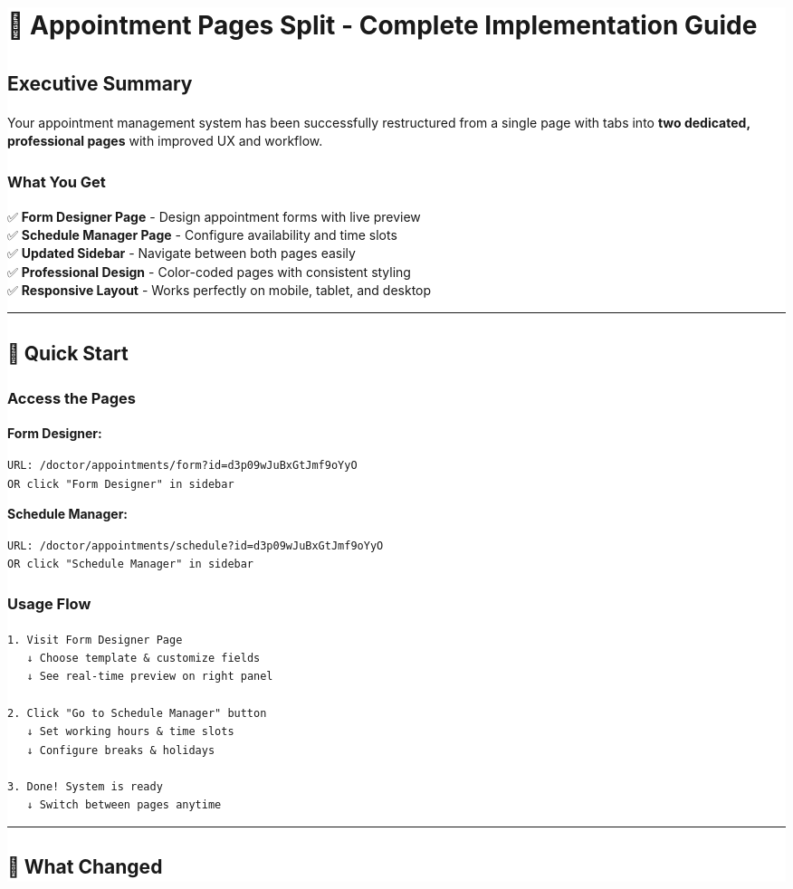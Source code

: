 # 🎉 Appointment Pages Split - Complete Implementation Guide

## Executive Summary

Your appointment management system has been successfully restructured from a single page with tabs into **two dedicated, professional pages** with improved UX and workflow.

### What You Get

✅ **Form Designer Page** - Design appointment forms with live preview  
✅ **Schedule Manager Page** - Configure availability and time slots  
✅ **Updated Sidebar** - Navigate between both pages easily  
✅ **Professional Design** - Color-coded pages with consistent styling  
✅ **Responsive Layout** - Works perfectly on mobile, tablet, and desktop

---

## 🚀 Quick Start

### Access the Pages

**Form Designer:**

```
URL: /doctor/appointments/form?id=d3p09wJuBxGtJmf9oYyO
OR click "Form Designer" in sidebar
```

**Schedule Manager:**

```
URL: /doctor/appointments/schedule?id=d3p09wJuBxGtJmf9oYyO
OR click "Schedule Manager" in sidebar
```

### Usage Flow

```
1. Visit Form Designer Page
   ↓ Choose template & customize fields
   ↓ See real-time preview on right panel

2. Click "Go to Schedule Manager" button
   ↓ Set working hours & time slots
   ↓ Configure breaks & holidays

3. Done! System is ready
   ↓ Switch between pages anytime
```

---

## 📁 What Changed
